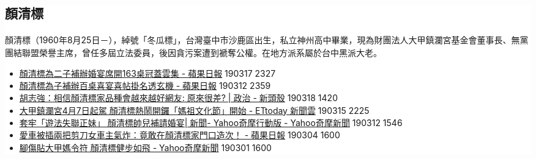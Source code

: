 ## 顏清標

顏清標（1960年8月25日－），綽號「冬瓜標」，台灣臺中市沙鹿區出生，私立神州高中畢業，現為財團法人大甲鎮瀾宮基金會董事長、無黨團結聯盟榮譽主席，曾任多屆立法委員，後因貪污案遭到褫奪公權。在地方派系屬於台中黑派大老。
- [顏清標為二子補辦婚宴席開163桌冠蓋雲集 - 蘋果日報](https://tw.appledaily.com/new/realtime/20190317/1534868/ "顏清標為二子補辦婚宴席開163桌冠蓋雲集 - 蘋果日報") 190317 2327
- [顏清標為子補辦百桌喜宴喜帖掛名透玄機 - 蘋果日報](https://tw.appledaily.com/new/realtime/20190312/1532044/ "顏清標為子補辦百桌喜宴喜帖掛名透玄機 - 蘋果日報") 190312 2359
- [胡志強：相信顏清標家品種會越來越好網友: 原來很差? | 政治 - 新頭殼](https://newtalk.tw/news/view/2019-03-18/221508 "胡志強：相信顏清標家品種會越來越好網友: 原來很差? | 政治 - 新頭殼") 190318 1420
- [大甲鎮瀾宮4月7日起駕 顏清標熱鬧開鑼「媽祖文化節」開始 - ETtoday 新聞雲](https://www.ettoday.net/news/20190315/1400499.htm "大甲鎮瀾宮4月7日起駕 顏清標熱鬧開鑼「媽祖文化節」開始 - ETtoday 新聞雲") 190315 2225
- [套牢「遊法失聯正妹」 顏清標帥兒補請婚宴| 新聞- Yahoo奇摩行動版 - Yahoo奇摩新聞](https://tw.news.yahoo.com/video/%E5%A5%97%E7%89%A2-%E9%81%8A%E6%B3%95%E5%A4%B1%E8%81%AF%E6%AD%A3%E5%A6%B9-%E9%A1%8F%E6%B8%85%E6%A8%99%E5%B8%A5%E5%85%92%E8%A3%9C%E8%AB%8B%E5%A9%9A%E5%AE%B4-074651647.html "套牢「遊法失聯正妹」 顏清標帥兒補請婚宴| 新聞- Yahoo奇摩行動版 - Yahoo奇摩新聞") 190312 1546
- [愛車被插兩把剪刀女車主氣炸：竟敢在顏清標家門口造次！ - 蘋果日報](https://tw.appledaily.com/new/realtime/20190304/1527121/ "愛車被插兩把剪刀女車主氣炸：竟敢在顏清標家門口造次！ - 蘋果日報") 190304 1600
- [腳傷貼大甲媽令符 顏清標健步如飛 - Yahoo奇摩新聞](https://tw.news.yahoo.com/%E8%85%B3%E5%82%B7%E8%B2%BC%E5%A4%A7%E7%94%B2%E5%AA%BD%E4%BB%A4%E7%AC%A6-%E9%A1%8F%E6%B8%85%E6%A8%99%E5%81%A5%E6%AD%A5%E5%A6%82%E9%A3%9B-054527991.html "腳傷貼大甲媽令符 顏清標健步如飛 - Yahoo奇摩新聞") 190301 1600

